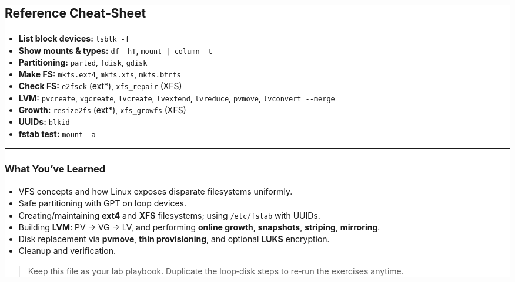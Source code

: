 
## Reference Cheat‑Sheet

- **List block devices:** `lsblk -f`
- **Show mounts & types:** `df -hT`, `mount | column -t`
- **Partitioning:** `parted`, `fdisk`, `gdisk`
- **Make FS:** `mkfs.ext4`, `mkfs.xfs`, `mkfs.btrfs`
- **Check FS:** `e2fsck` (ext*), `xfs_repair` (XFS)
- **LVM:** `pvcreate`, `vgcreate`, `lvcreate`, `lvextend`, `lvreduce`, `pvmove`, `lvconvert --merge`
- **Growth:** `resize2fs` (ext*), `xfs_growfs` (XFS)
- **UUIDs:** `blkid`
- **fstab test:** `mount -a`

---

### What You’ve Learned
- VFS concepts and how Linux exposes disparate filesystems uniformly.
- Safe partitioning with GPT on loop devices.
- Creating/maintaining **ext4** and **XFS** filesystems; using `/etc/fstab` with UUIDs.
- Building **LVM**: PV → VG → LV, and performing **online growth**, **snapshots**, **striping**, **mirroring**.
- Disk replacement via **pvmove**, **thin provisioning**, and optional **LUKS** encryption.
- Cleanup and verification.

> Keep this file as your lab playbook. Duplicate the loop‑disk steps to re‑run the exercises anytime.

